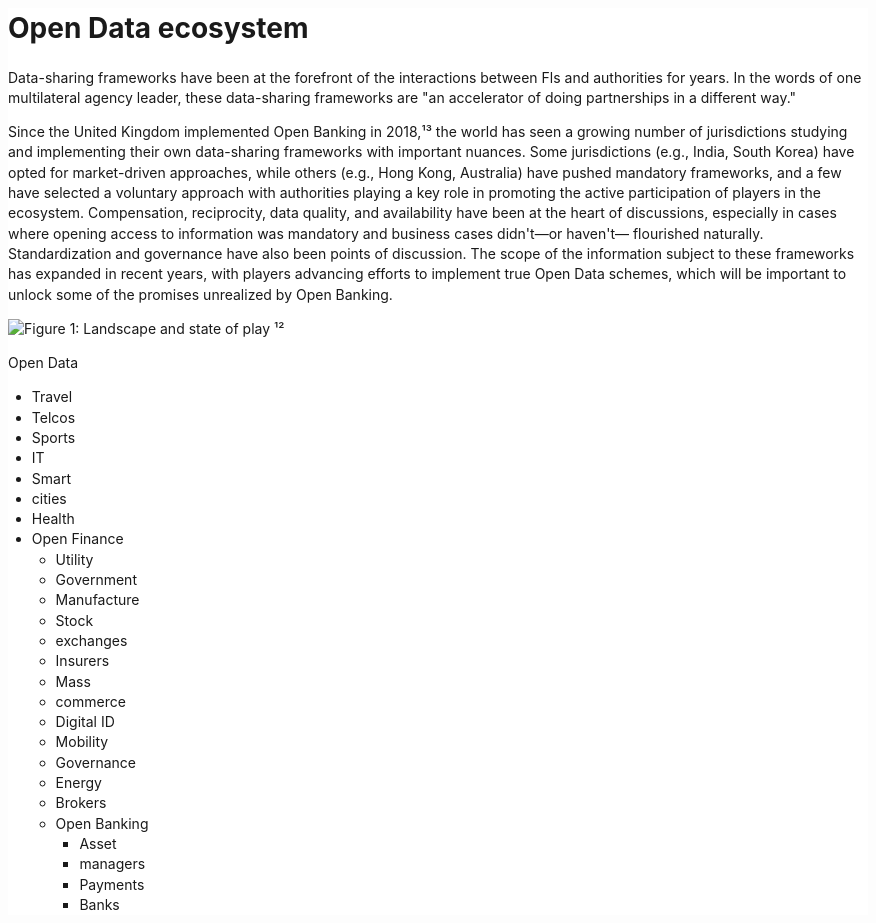 # Open Data ecosystem

Data-sharing frameworks have been at the forefront of the interactions between Fls and authorities for years. In the words of
one multilateral agency leader, these data-sharing frameworks are "an accelerator of doing partnerships in a different way."

Since the United Kingdom implemented Open Banking in 2018,¹³ the world has seen a growing number of jurisdictions
studying and implementing their own data-sharing frameworks with important nuances. Some jurisdictions (e.g., India,
South Korea) have opted for market-driven approaches, while others (e.g., Hong Kong, Australia) have pushed mandatory
frameworks, and a few have selected a voluntary approach with authorities playing a key role in promoting the active
participation of players in the ecosystem. Compensation, reciprocity, data quality, and availability have been at the heart of
discussions, especially in cases where opening access to information was mandatory and business cases didn't—or haven't—
flourished naturally. Standardization and governance have also been points of discussion. The scope of the information
subject to these frameworks has expanded in recent years, with players advancing efforts to implement true Open Data
schemes, which will be important to unlock some of the promises unrealized by Open Banking.

![Figure 1: Landscape and state of play ¹²](image_reference)

Open Data
- Travel
- Telcos
- Sports
- IT
- Smart
- cities
- Health
- Open Finance
  - Utility
  - Government
  - Manufacture
  - Stock
  - exchanges
  - Insurers
  - Mass
  - commerce
  - Digital ID
  - Mobility
  - Governance
  - Energy
  - Brokers
  - Open Banking
    - Asset
    - managers
    - Payments
    - Banks
